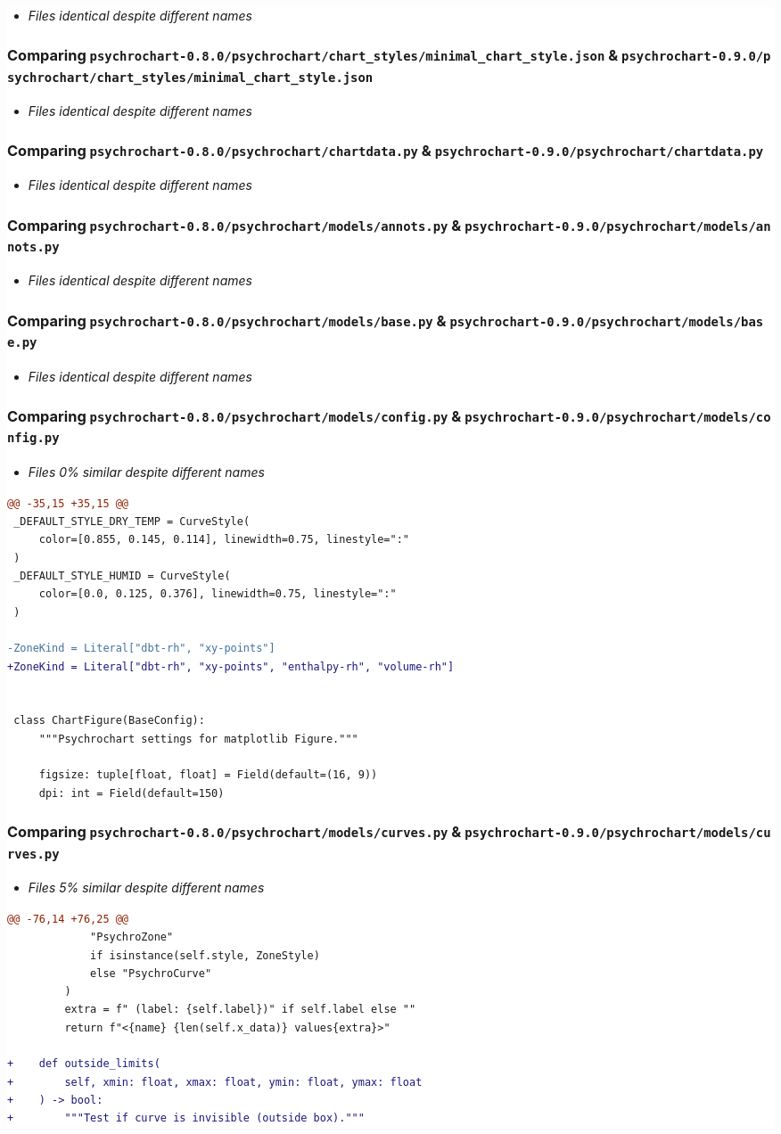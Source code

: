 * *Files identical despite different names*

### Comparing `psychrochart-0.8.0/psychrochart/chart_styles/minimal_chart_style.json` & `psychrochart-0.9.0/psychrochart/chart_styles/minimal_chart_style.json`

 * *Files identical despite different names*

### Comparing `psychrochart-0.8.0/psychrochart/chartdata.py` & `psychrochart-0.9.0/psychrochart/chartdata.py`

 * *Files identical despite different names*

### Comparing `psychrochart-0.8.0/psychrochart/models/annots.py` & `psychrochart-0.9.0/psychrochart/models/annots.py`

 * *Files identical despite different names*

### Comparing `psychrochart-0.8.0/psychrochart/models/base.py` & `psychrochart-0.9.0/psychrochart/models/base.py`

 * *Files identical despite different names*

### Comparing `psychrochart-0.8.0/psychrochart/models/config.py` & `psychrochart-0.9.0/psychrochart/models/config.py`

 * *Files 0% similar despite different names*

```diff
@@ -35,15 +35,15 @@
 _DEFAULT_STYLE_DRY_TEMP = CurveStyle(
     color=[0.855, 0.145, 0.114], linewidth=0.75, linestyle=":"
 )
 _DEFAULT_STYLE_HUMID = CurveStyle(
     color=[0.0, 0.125, 0.376], linewidth=0.75, linestyle=":"
 )
 
-ZoneKind = Literal["dbt-rh", "xy-points"]
+ZoneKind = Literal["dbt-rh", "xy-points", "enthalpy-rh", "volume-rh"]
 
 
 class ChartFigure(BaseConfig):
     """Psychrochart settings for matplotlib Figure."""
 
     figsize: tuple[float, float] = Field(default=(16, 9))
     dpi: int = Field(default=150)
```

### Comparing `psychrochart-0.8.0/psychrochart/models/curves.py` & `psychrochart-0.9.0/psychrochart/models/curves.py`

 * *Files 5% similar despite different names*

```diff
@@ -76,14 +76,25 @@
             "PsychroZone"
             if isinstance(self.style, ZoneStyle)
             else "PsychroCurve"
         )
         extra = f" (label: {self.label})" if self.label else ""
         return f"<{name} {len(self.x_data)} values{extra}>"
 
+    def outside_limits(
+        self, xmin: float, xmax: float, ymin: float, ymax: float
+    ) -> bool:
+        """Test if curve is invisible (outside box)."""
```